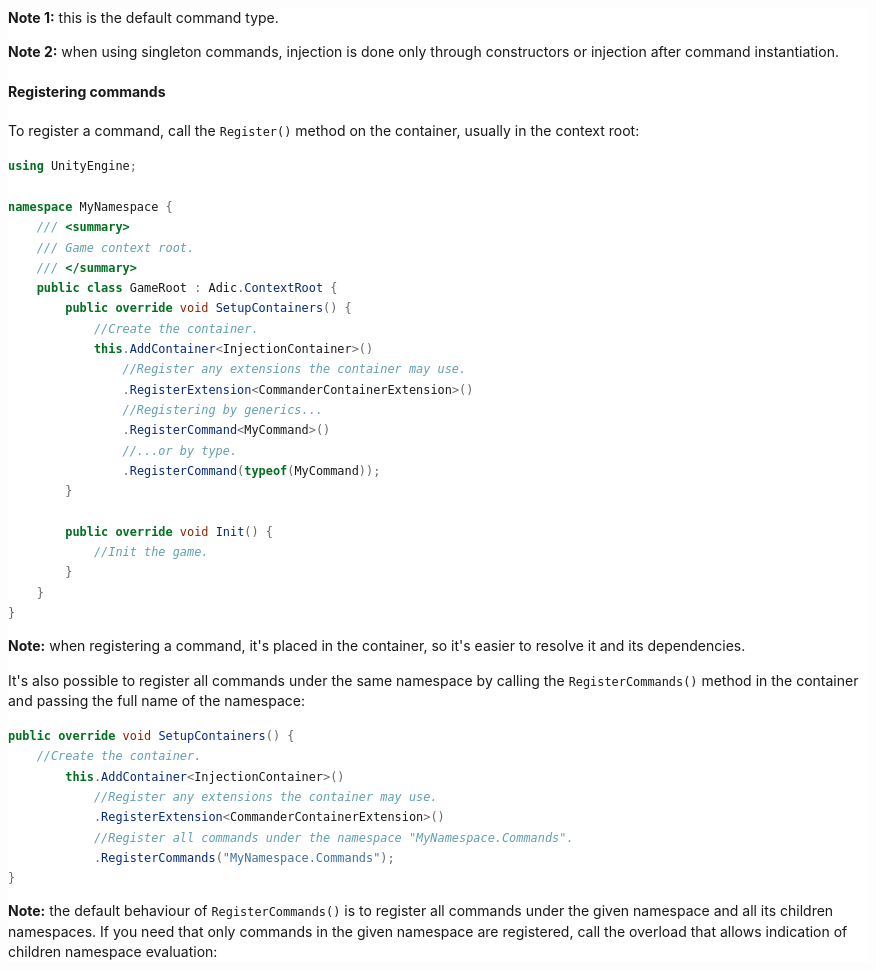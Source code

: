**Note 1:** this is the default command type.

**Note 2:** when using singleton commands, injection is done only through constructors or injection after command instantiation.

#### Registering commands

To register a command, call the `Register()` method on the container, usually in the context root:

```cs
using UnityEngine;

namespace MyNamespace {
	/// <summary>
	/// Game context root.
	/// </summary>
	public class GameRoot : Adic.ContextRoot {
		public override void SetupContainers() {
			//Create the container.
			this.AddContainer<InjectionContainer>()
				//Register any extensions the container may use.
				.RegisterExtension<CommanderContainerExtension>()
				//Registering by generics...
				.RegisterCommand<MyCommand>()
				//...or by type.
				.RegisterCommand(typeof(MyCommand));
		}

		public override void Init() {
			//Init the game.
		}
	}
}
```

**Note:** when registering a command, it's placed in the container, so it's easier to resolve it and its dependencies.

It's also possible to register all commands under the same namespace by calling the `RegisterCommands()` method in the container and passing the full name of the namespace:

```cs
public override void SetupContainers() {
	//Create the container.
		this.AddContainer<InjectionContainer>()
			//Register any extensions the container may use.
			.RegisterExtension<CommanderContainerExtension>()
			//Register all commands under the namespace "MyNamespace.Commands".
			.RegisterCommands("MyNamespace.Commands");
}
```

**Note:** the default behaviour of `RegisterCommands()` is to register all commands under the given namespace and all its children namespaces. If you need that only commands in the given namespace are registered, call the overload that allows indication of children namespace evaluation:
